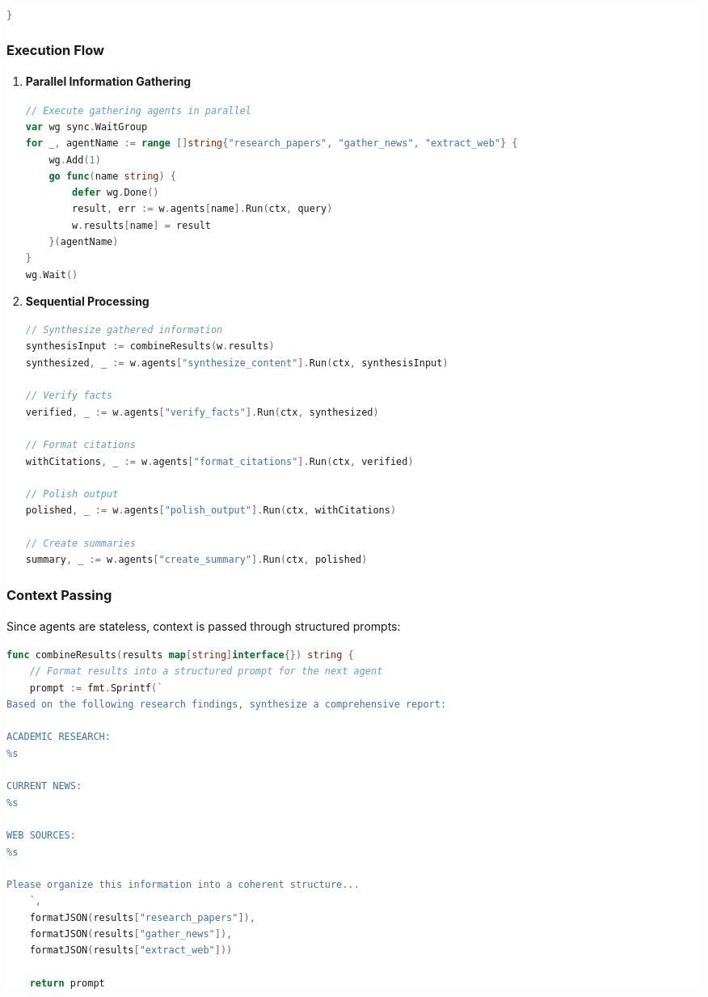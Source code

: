 ```go
}
```

### Execution Flow

1. **Parallel Information Gathering**
   ```go
   // Execute gathering agents in parallel
   var wg sync.WaitGroup
   for _, agentName := range []string{"research_papers", "gather_news", "extract_web"} {
       wg.Add(1)
       go func(name string) {
           defer wg.Done()
           result, err := w.agents[name].Run(ctx, query)
           w.results[name] = result
       }(agentName)
   }
   wg.Wait()
   ```

2. **Sequential Processing**
   ```go
   // Synthesize gathered information
   synthesisInput := combineResults(w.results)
   synthesized, _ := w.agents["synthesize_content"].Run(ctx, synthesisInput)
   
   // Verify facts
   verified, _ := w.agents["verify_facts"].Run(ctx, synthesized)
   
   // Format citations
   withCitations, _ := w.agents["format_citations"].Run(ctx, verified)
   
   // Polish output
   polished, _ := w.agents["polish_output"].Run(ctx, withCitations)
   
   // Create summaries
   summary, _ := w.agents["create_summary"].Run(ctx, polished)
   ```

### Context Passing

Since agents are stateless, context is passed through structured prompts:

```go
func combineResults(results map[string]interface{}) string {
    // Format results into a structured prompt for the next agent
    prompt := fmt.Sprintf(`
Based on the following research findings, synthesize a comprehensive report:

ACADEMIC RESEARCH:
%s

CURRENT NEWS:
%s

WEB SOURCES:
%s

Please organize this information into a coherent structure...
    `, 
    formatJSON(results["research_papers"]),
    formatJSON(results["gather_news"]),
    formatJSON(results["extract_web"]))
    
    return prompt
```